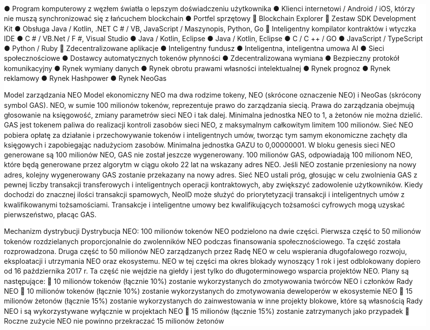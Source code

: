 ● Program komputerowy z węzłem światła o lepszym doświadczeniu użytkownika
● Klienci internetowi / Android / iOS, którzy nie muszą synchronizować się z łańcuchem blockchain
● Portfel sprzętowy
🔹 Blockchain Explorer
🔹 Zestaw SDK Development Kit
● Obsługa Java / Kotlin, .NET C # / VB, JavaScript / Maszynopis, Python, Go
🔹 Inteligentny kompilator kontraktów i wtyczka IDE
● C # / VB.Net / F #, Visual Studio
● Java / Kotlin, Eclipse
● Java / Kotlin, Eclipse
● C / C ++ / GO
● JavaScript / TypeScript
● Python / Ruby
🔹 Zdecentralizowane aplikacje
● Inteligentny fundusz
● Inteligentna, inteligentna umowa AI
● Sieci społecznościowe
● Dostawcy automatycznych tokenów płynności
● Zdecentralizowana wymiana
● Bezpieczny protokół komunikacyjny
● Rynek wymiany danych
● Rynek obrotu prawami własności intelektualnej
● Rynek prognoz
● Rynek reklamowy
● Rynek Hashpower
● Rynek NeoGas

Model zarządzania NEO
Model ekonomiczny
NEO ma dwa rodzime tokeny, NEO (skrócone oznaczenie NEO) i NeoGas (skrócony symbol GAS).
NEO, w sumie 100 milionów tokenów, reprezentuje prawo do zarządzania siecią. Prawa do zarządzania obejmują głosowanie na księgowość, zmiany parametrów sieci NEO i tak dalej. Minimalna jednostka NEO to 1, a żetonów nie można dzielić.
GAS jest tokenem paliwa do realizacji kontroli zasobów sieci NEO, z maksymalnym całkowitym limitem 100 milionów. Sieć NEO pobiera opłatę za działanie i przechowywanie tokenów i inteligentnych umów, tworząc tym samym ekonomiczne zachęty dla księgowych i zapobiegając nadużyciom zasobów. Minimalna jednostka GAZU to 0,00000001.
W bloku genesis sieci NEO generowane są 100 milionów NEO, GAS nie został jeszcze wygenerowany. 100 milionów GAS, odpowiadają 100 milionom NEO, które będą generowane przez algorytm w ciągu około 22 lat na wskazany adres NEO. Jeśli NEO zostanie przeniesiony na nowy adres, kolejny wygenerowany GAS zostanie przekazany na nowy adres.
Sieć NEO ustali próg, głosując w celu zwolnienia GAS z pewnej liczby transakcji transferowych i inteligentnych operacji kontraktowych, aby zwiększyć zadowolenie użytkowników. Kiedy dochodzi do znacznej ilości transakcji spamowych, NeoID może służyć do priorytetyzacji transakcji i inteligentnych umów z kwalifikowanymi tożsamościami. Transakcje i inteligentne umowy bez kwalifikujących tożsamości cyfrowych mogą uzyskać pierwszeństwo, płacąc GAS.


Mechanizm dystrybucji
Dystrybucja NEO:
100 milionów tokenów NEO podzielono na dwie części. Pierwsza część to 50 milionów tokenów rozdzielanych proporcjonalnie do zwolenników NEO podczas finansowania społecznościowego. Ta część została rozprowadzona.
Druga część to 50 milionów NEO zarządzanych przez Radę NEO w celu wspierania długofalowego rozwoju, eksploatacji i utrzymania NEO oraz ekosystemu. NEO w tej części ma okres blokady wynoszący 1 rok i jest odblokowany dopiero od 16 października 2017 r. Ta część nie wejdzie na giełdy i jest tylko do długoterminowego wsparcia projektów NEO. Plany są następujące:
🔹 10 milionów tokenów (łącznie 10%) zostanie wykorzystanych do zmotywowania twórców NEO i członków Rady NEO
🔹 10 milionów tokenów (łącznie 10%) zostanie wykorzystanych do zmotywowania deweloperów w ekosystemie NEO
🔹 15 milionów żetonów (łącznie 15%) zostanie wykorzystanych do zainwestowania w inne projekty blokowe, które są własnością Rady NEO i są wykorzystywane wyłącznie w projektach NEO
🔹 15 milionów (łącznie 15%) zostanie zatrzymanych jako przypadek
🔹 Roczne zużycie NEO nie powinno przekraczać 15 milionów żetonów